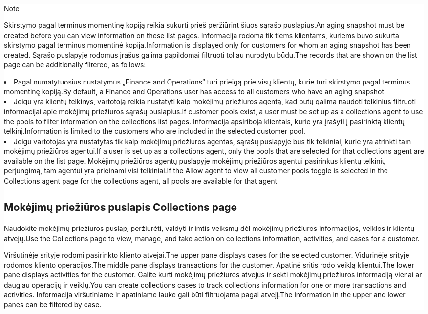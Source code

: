 > [!NOTE]
> <span data-ttu-id="a1af9-153">Skirstymo pagal terminus momentinę kopiją reikia sukurti prieš peržiūrint šiuos sąrašo puslapius.</span><span class="sxs-lookup"><span data-stu-id="a1af9-153">An aging snapshot must be created before you can view information on these list pages.</span></span> <span data-ttu-id="a1af9-154">Informacija rodoma tik tiems klientams, kuriems buvo sukurta skirstymo pagal terminus momentinė kopija.</span><span class="sxs-lookup"><span data-stu-id="a1af9-154">Information is displayed only for customers for whom an aging snapshot has been created.</span></span> <span data-ttu-id="a1af9-155">Sąrašo puslapyje rodomus įrašus galima papildomai filtruoti toliau nurodytu būdu.</span><span class="sxs-lookup"><span data-stu-id="a1af9-155">The records that are shown on the list page can be additionally filtered, as follows:</span></span>
> <li><span data-ttu-id="a1af9-156">Pagal numatytuosius nustatymus „Finance and Operations“ turi prieigą prie visų klientų, kurie turi skirstymo pagal terminus momentinę kopiją.</span><span class="sxs-lookup"><span data-stu-id="a1af9-156">By default, a Finance and Operations user has access to all customers who have an aging snapshot.</span></span></li>
> <li><span data-ttu-id="a1af9-157">Jeigu yra klientų telkinys, vartotoją reikia nustatyti kaip mokėjimų priežiūros agentą, kad būtų galima naudoti telkinius filtruoti informacijai apie mokėjimų priežiūros sąrašų puslapius.</span><span class="sxs-lookup"><span data-stu-id="a1af9-157">If customer pools exist, a user must be set up as a collections agent to use the pools to filter information on the collections list pages.</span></span> <span data-ttu-id="a1af9-158">Informacija apsiriboja klientais, kurie yra įrašyti į pasirinktą klientų telkinį.</span><span class="sxs-lookup"><span data-stu-id="a1af9-158">Information is limited to the customers who are included in the selected customer pool.</span></span></li>
> <li><span data-ttu-id="a1af9-159">Jeigu vartotojas yra nustatytas tik kaip mokėjimų priežiūros agentas, sąrašų puslapyje bus tik telkiniai, kurie yra atrinkti tam mokėjimų priežiūros agentui.</span><span class="sxs-lookup"><span data-stu-id="a1af9-159">If a user is set up as a collections agent, only the pools that are selected for that collections agent are available on the list page.</span></span> <span data-ttu-id="a1af9-160">Mokėjimų priežiūros agentų puslapyje mokėjimų priežiūros agentui pasirinkus klientų telkinių perjungimą, tam agentui yra prieinami visi telkiniai.</span><span class="sxs-lookup"><span data-stu-id="a1af9-160">If the Allow agent to view all customer pools toggle is selected in the Collections agent page for the collections agent, all pools are available for that agent.</span></span></li>


## <a name="collections-page"></a><span data-ttu-id="a1af9-161"> Mokėjimų priežiūros puslapis </span><span class="sxs-lookup"><span data-stu-id="a1af9-161">Collections page</span></span>
<span data-ttu-id="a1af9-162">Naudokite mokėjimų priežiūros puslapį peržiūrėti, valdyti ir imtis veiksmų dėl mokėjimų priežiūros informacijos, veiklos ir klientų atvejų.</span><span class="sxs-lookup"><span data-stu-id="a1af9-162">Use the Collections page to view, manage, and take action on collections information, activities, and cases for a customer.</span></span> 

<span data-ttu-id="a1af9-163">Viršutinėje srityje rodomi pasirinkto kliento atvejai.</span><span class="sxs-lookup"><span data-stu-id="a1af9-163">The upper pane displays cases for the selected customer.</span></span> <span data-ttu-id="a1af9-164">Vidurinėje srityje rodomos kliento operacijos.</span><span class="sxs-lookup"><span data-stu-id="a1af9-164">The middle pane displays transactions for the customer.</span></span> <span data-ttu-id="a1af9-165">Apatinė sritis rodo veiklą klientui.</span><span class="sxs-lookup"><span data-stu-id="a1af9-165">The lower pane displays activities for the customer.</span></span> <span data-ttu-id="a1af9-166">Galite kurti mokėjimų priežiūros atvejus ir sekti mokėjimų priežiūros informaciją vienai ar daugiau operacijų ir veiklų.</span><span class="sxs-lookup"><span data-stu-id="a1af9-166">You can create collections cases to track collections information for one or more transactions and activities.</span></span> <span data-ttu-id="a1af9-167">Informacija viršutiniame ir apatiniame lauke gali būti filtruojama pagal atvejį.</span><span class="sxs-lookup"><span data-stu-id="a1af9-167">The information in the upper and lower panes can be filtered by case.</span></span> 
